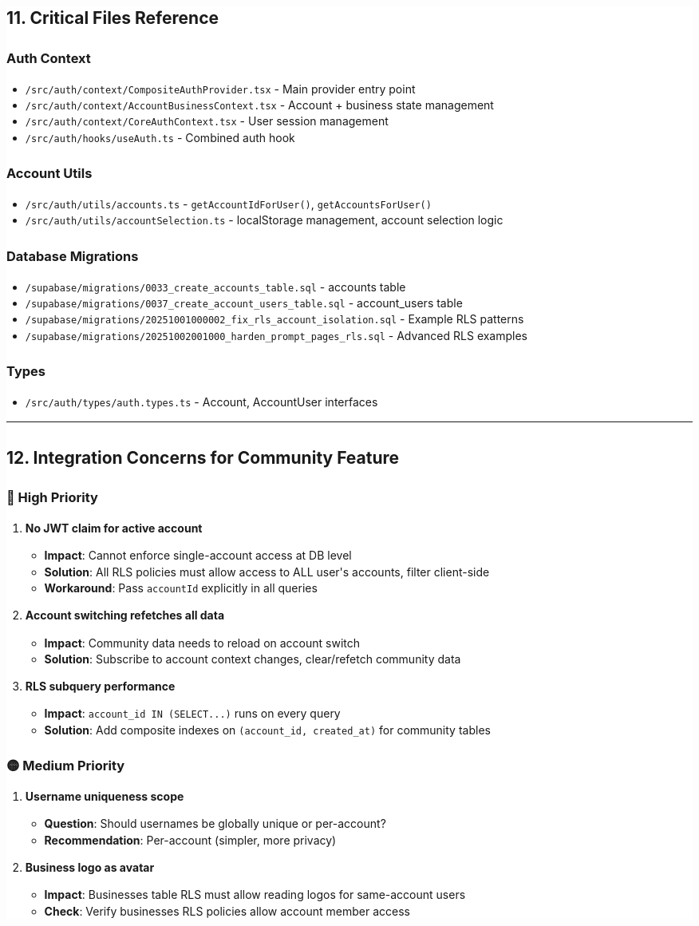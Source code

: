 
## 11. Critical Files Reference

### Auth Context
- `/src/auth/context/CompositeAuthProvider.tsx` - Main provider entry point
- `/src/auth/context/AccountBusinessContext.tsx` - Account + business state management
- `/src/auth/context/CoreAuthContext.tsx` - User session management
- `/src/auth/hooks/useAuth.ts` - Combined auth hook

### Account Utils
- `/src/auth/utils/accounts.ts` - `getAccountIdForUser()`, `getAccountsForUser()`
- `/src/auth/utils/accountSelection.ts` - localStorage management, account selection logic

### Database Migrations
- `/supabase/migrations/0033_create_accounts_table.sql` - accounts table
- `/supabase/migrations/0037_create_account_users_table.sql` - account_users table
- `/supabase/migrations/20251001000002_fix_rls_account_isolation.sql` - Example RLS patterns
- `/supabase/migrations/20251002001000_harden_prompt_pages_rls.sql` - Advanced RLS examples

### Types
- `/src/auth/types/auth.types.ts` - Account, AccountUser interfaces

---

## 12. Integration Concerns for Community Feature

### 🔴 High Priority

1. **No JWT claim for active account**
   - **Impact**: Cannot enforce single-account access at DB level
   - **Solution**: All RLS policies must allow access to ALL user's accounts, filter client-side
   - **Workaround**: Pass `accountId` explicitly in all queries

2. **Account switching refetches all data**
   - **Impact**: Community data needs to reload on account switch
   - **Solution**: Subscribe to account context changes, clear/refetch community data

3. **RLS subquery performance**
   - **Impact**: `account_id IN (SELECT...)` runs on every query
   - **Solution**: Add composite indexes on `(account_id, created_at)` for community tables

### 🟡 Medium Priority

1. **Username uniqueness scope**
   - **Question**: Should usernames be globally unique or per-account?
   - **Recommendation**: Per-account (simpler, more privacy)

2. **Business logo as avatar**
   - **Impact**: Businesses table RLS must allow reading logos for same-account users
   - **Check**: Verify businesses RLS policies allow account member access
